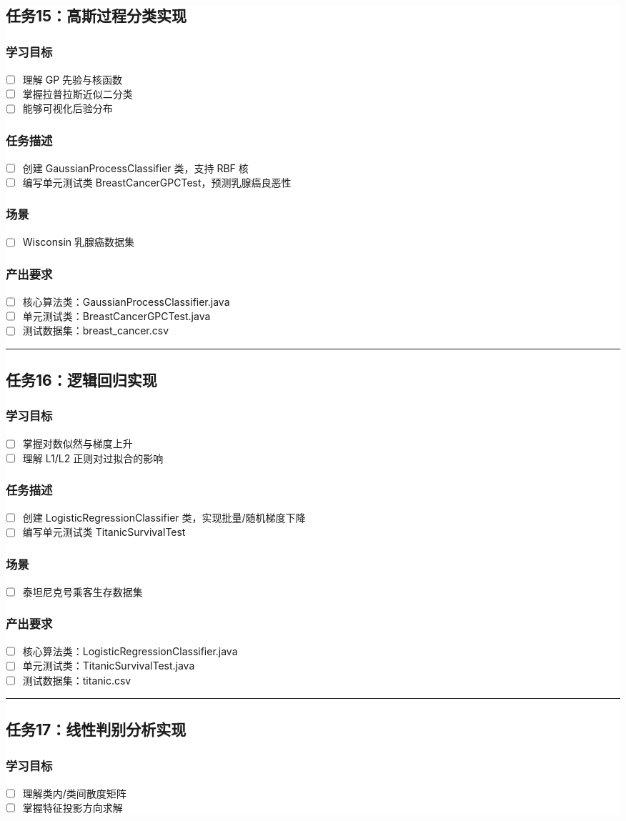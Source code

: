 ## 任务15：高斯过程分类实现

### 学习目标
- [ ] 理解 GP 先验与核函数
- [ ] 掌握拉普拉斯近似二分类
- [ ] 能够可视化后验分布

### 任务描述
- [ ] 创建 GaussianProcessClassifier 类，支持 RBF 核
- [ ] 编写单元测试类 BreastCancerGPCTest，预测乳腺癌良恶性

### 场景
- [ ] Wisconsin 乳腺癌数据集

### 产出要求
- [ ] 核心算法类：GaussianProcessClassifier.java
- [ ] 单元测试类：BreastCancerGPCTest.java
- [ ] 测试数据集：breast_cancer.csv

---

## 任务16：逻辑回归实现

### 学习目标
- [ ] 掌握对数似然与梯度上升
- [ ] 理解 L1/L2 正则对过拟合的影响

### 任务描述
- [ ] 创建 LogisticRegressionClassifier 类，实现批量/随机梯度下降
- [ ] 编写单元测试类 TitanicSurvivalTest

### 场景
- [ ] 泰坦尼克号乘客生存数据集

### 产出要求
- [ ] 核心算法类：LogisticRegressionClassifier.java
- [ ] 单元测试类：TitanicSurvivalTest.java
- [ ] 测试数据集：titanic.csv

---

## 任务17：线性判别分析实现

### 学习目标
- [ ] 理解类内/类间散度矩阵
- [ ] 掌握特征投影方向求解
